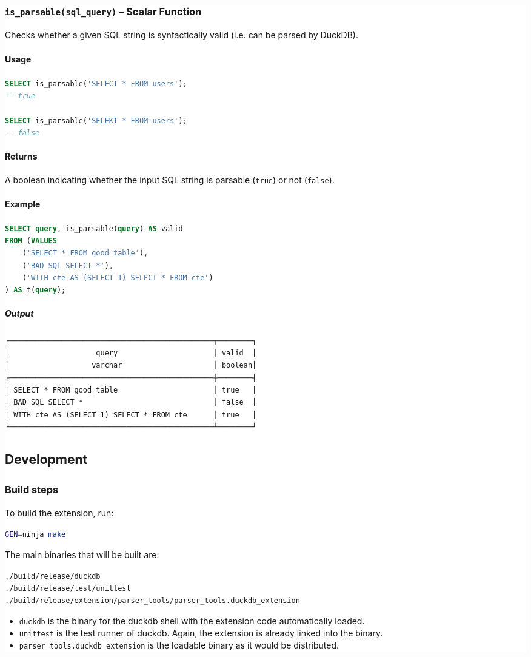 
### `is_parsable(sql_query)` – Scalar Function

Checks whether a given SQL string is syntactically valid (i.e. can be parsed by DuckDB).

#### Usage
```sql
SELECT is_parsable('SELECT * FROM users');
-- true

SELECT is_parsable('SELEKT * FROM users');
-- false
```

#### Returns
A boolean indicating whether the input SQL string is parsable (`true`) or not (`false`).

#### Example
```sql
SELECT query, is_parsable(query) AS valid
FROM (VALUES
    ('SELECT * FROM good_table'),
    ('BAD SQL SELECT *'),
    ('WITH cte AS (SELECT 1) SELECT * FROM cte')
) AS t(query);
```

##### Output
```
┌───────────────────────────────────────────────┬────────┐
│                    query                      │ valid  │
│                   varchar                     │ boolean│
├───────────────────────────────────────────────┼────────┤
│ SELECT * FROM good_table                      │ true   │
│ BAD SQL SELECT *                              │ false  │
│ WITH cte AS (SELECT 1) SELECT * FROM cte      │ true   │
└───────────────────────────────────────────────┴────────┘
```


## Development

### Build steps
To build the extension, run:
```sh
GEN=ninja make
```
The main binaries that will be built are:
```sh
./build/release/duckdb
./build/release/test/unittest
./build/release/extension/parser_tools/parser_tools.duckdb_extension
```
- `duckdb` is the binary for the duckdb shell with the extension code automatically loaded.
- `unittest` is the test runner of duckdb. Again, the extension is already linked into the binary.
- `parser_tools.duckdb_extension` is the loadable binary as it would be distributed.
